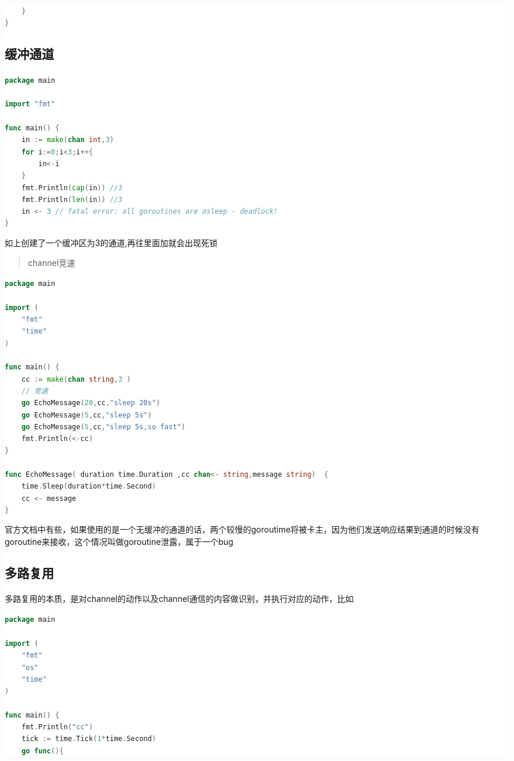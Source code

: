 ```go
	}
}
```

## 缓冲通道
```go
package main

import "fmt"

func main() {
	in := make(chan int,3)
	for i:=0;i<3;i++{
		in<-i
	}
	fmt.Println(cap(in)) //3
	fmt.Println(len(in)) //3
	in <- 3 // fatal error: all goroutines are asleep - deadlock!
}
```
如上创建了一个缓冲区为3的通道,再往里面加就会出现死锁

> channel竞速

```go
package main

import (
	"fmt"
	"time"
)

func main() {
	cc := make(chan string,3 )
	// 竞速
	go EchoMessage(20,cc,"sleep 20s")
	go EchoMessage(5,cc,"sleep 5s")
	go EchoMessage(5,cc,"sleep 5s,so fast")
	fmt.Println(<-cc)
}

func EchoMessage( duration time.Duration ,cc chan<- string,message string)  {
	time.Sleep(duration*time.Second)
	cc <- message
}
```
官方文档中有些，如果使用的是一个无缓冲的通道的话，两个较慢的goroutime将被卡主，因为他们发送响应结果到通道的时候没有goroutine来接收，这个情况叫做goroutine泄露，属于一个bug

## 多路复用
多路复用的本质，是对channel的动作以及channel通信的内容做识别，并执行对应的动作，比如
```go
package main

import (
	"fmt"
	"os"
	"time"
)

func main() {
	fmt.Println("cc")
	tick := time.Tick(1*time.Second)
	go func(){
```